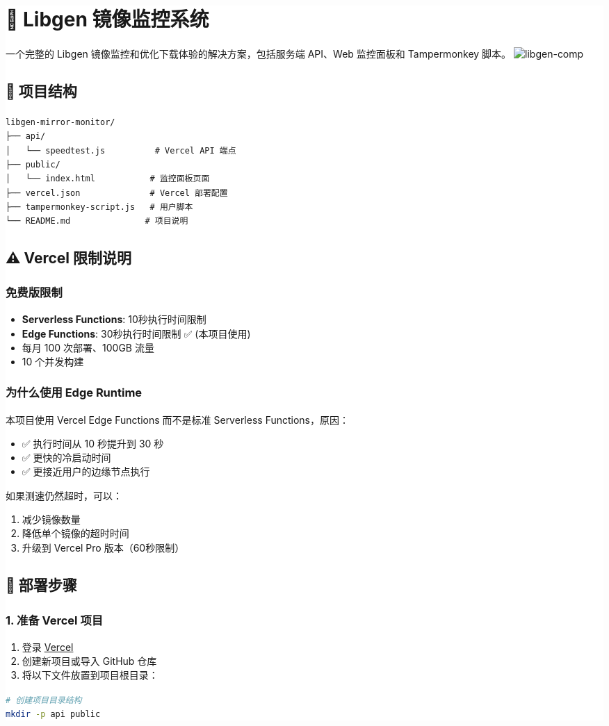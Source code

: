 # 🚀 Libgen 镜像监控系统

一个完整的 Libgen 镜像监控和优化下载体验的解决方案，包括服务端 API、Web 监控面板和 Tampermonkey 脚本。
![libgen-comp](https://github.com/user-attachments/assets/c35050c0-65c6-44dd-b992-4e81be334f1f)


## 📁 项目结构

```
libgen-mirror-monitor/
├── api/
│   └── speedtest.js          # Vercel API 端点
├── public/
│   └── index.html           # 监控面板页面
├── vercel.json              # Vercel 部署配置
├── tampermonkey-script.js   # 用户脚本
└── README.md               # 项目说明
```

## ⚠️ Vercel 限制说明

### 免费版限制
- **Serverless Functions**: 10秒执行时间限制
- **Edge Functions**: 30秒执行时间限制 ✅ (本项目使用)
- 每月 100 次部署、100GB 流量
- 10 个并发构建

### 为什么使用 Edge Runtime
本项目使用 Vercel Edge Functions 而不是标准 Serverless Functions，原因：
- ✅ 执行时间从 10 秒提升到 30 秒
- ✅ 更快的冷启动时间
- ✅ 更接近用户的边缘节点执行

如果测速仍然超时，可以：
1. 减少镜像数量
2. 降低单个镜像的超时时间
3. 升级到 Vercel Pro 版本（60秒限制）

## 🔧 部署步骤

### 1. 准备 Vercel 项目

1. 登录 [Vercel](https://vercel.com)
2. 创建新项目或导入 GitHub 仓库
3. 将以下文件放置到项目根目录：

```bash
# 创建项目目录结构
mkdir -p api public
```
